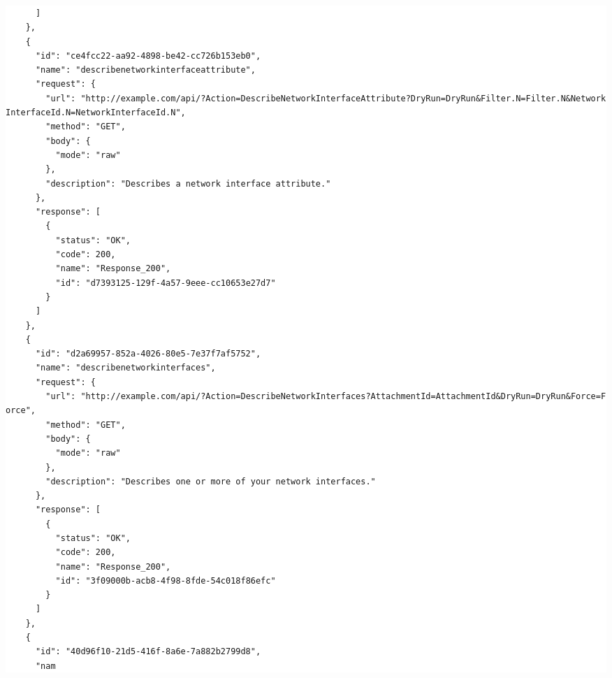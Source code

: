           ]
        },
        {
          "id": "ce4fcc22-aa92-4898-be42-cc726b153eb0",
          "name": "describenetworkinterfaceattribute",
          "request": {
            "url": "http://example.com/api/?Action=DescribeNetworkInterfaceAttribute?DryRun=DryRun&Filter.N=Filter.N&NetworkInterfaceId.N=NetworkInterfaceId.N",
            "method": "GET",
            "body": {
              "mode": "raw"
            },
            "description": "Describes a network interface attribute."
          },
          "response": [
            {
              "status": "OK",
              "code": 200,
              "name": "Response_200",
              "id": "d7393125-129f-4a57-9eee-cc10653e27d7"
            }
          ]
        },
        {
          "id": "d2a69957-852a-4026-80e5-7e37f7af5752",
          "name": "describenetworkinterfaces",
          "request": {
            "url": "http://example.com/api/?Action=DescribeNetworkInterfaces?AttachmentId=AttachmentId&DryRun=DryRun&Force=Force",
            "method": "GET",
            "body": {
              "mode": "raw"
            },
            "description": "Describes one or more of your network interfaces."
          },
          "response": [
            {
              "status": "OK",
              "code": 200,
              "name": "Response_200",
              "id": "3f09000b-acb8-4f98-8fde-54c018f86efc"
            }
          ]
        },
        {
          "id": "40d96f10-21d5-416f-8a6e-7a882b2799d8",
          "nam